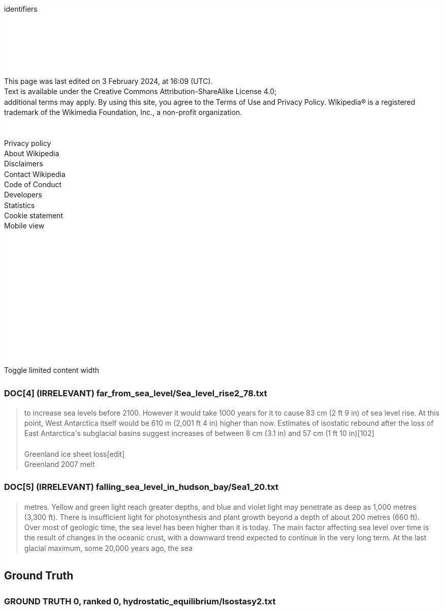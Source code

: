identifiers<br><br><br><br><br><br><br> This page was last edited on 3 February 2024, at 16:09 (UTC).<br>Text is available under the Creative Commons Attribution-ShareAlike License 4.0;<br>additional terms may apply. By using this site, you agree to the Terms of Use and Privacy Policy. Wikipedia® is a registered trademark of the Wikimedia Foundation, Inc., a non-profit organization.<br><br><br>Privacy policy<br>About Wikipedia<br>Disclaimers<br>Contact Wikipedia<br>Code of Conduct<br>Developers<br>Statistics<br>Cookie statement<br>Mobile view<br><br><br><br><br><br><br><br><br><br><br><br><br><br>Toggle limited content width

### DOC[4] (IRRELEVANT) far_from_sea_level/Sea_level_rise2_78.txt
> to increase sea levels before 2100. However it would take 1000 years for it to cause 83 cm (2 ft 9 in) of sea level rise. At this point, West Antarctica itself would be 610 m (2,001 ft 4 in) higher than now. Estimates of isostatic rebound after the loss of East Antarctica's subglacial basins suggest increases of between 8 cm (3.1 in) and 57 cm (1 ft 10 in)[102]<br><br>Greenland ice sheet loss[edit]<br>Greenland 2007 melt

### DOC[5] (IRRELEVANT) falling_sea_level_in_hudson_bay/Sea1_20.txt
> metres. Yellow and green light reach greater depths, and blue and violet light may penetrate as deep as 1,000 metres (3,300 ft). There is insufficient light for photosynthesis and plant growth beyond a depth of about 200 metres (660 ft).<br>Over most of geologic time, the sea level has been higher than it is today. The main factor affecting sea level over time is the result of changes in the oceanic crust, with a downward trend expected to continue in the very long term. At the last glacial maximum, some 20,000 years ago, the sea


## Ground Truth

### GROUND TRUTH 0, ranked 0, hydrostatic_equilibrium/Isostasy2.txt